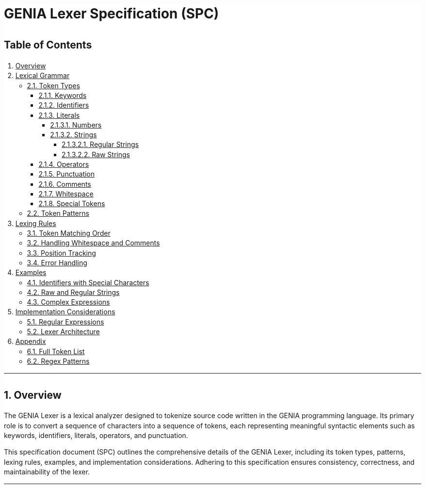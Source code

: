 # GENIA Lexer Specification (SPC)

## **Table of Contents**

1. [Overview](#1-overview)
2. [Lexical Grammar](#2-lexical-grammar)
   - [2.1. Token Types](#21-token-types)
     - [2.1.1. Keywords](#211-keywords)
     - [2.1.2. Identifiers](#212-identifiers)
     - [2.1.3. Literals](#213-literals)
       - [2.1.3.1. Numbers](#2131-numbers)
       - [2.1.3.2. Strings](#2132-strings)
         - [2.1.3.2.1. Regular Strings](#21321-regular-strings)
         - [2.1.3.2.2. Raw Strings](#21322-raw-strings)
     - [2.1.4. Operators](#214-operators)
     - [2.1.5. Punctuation](#215-punctuation)
     - [2.1.6. Comments](#216-comments)
     - [2.1.7. Whitespace](#217-whitespace)
     - [2.1.8. Special Tokens](#218-special-tokens)
   - [2.2. Token Patterns](#22-token-patterns)
3. [Lexing Rules](#3-lexing-rules)
   - [3.1. Token Matching Order](#31-token-matching-order)
   - [3.2. Handling Whitespace and Comments](#32-handling-whitespace-and-comments)
   - [3.3. Position Tracking](#33-position-tracking)
   - [3.4. Error Handling](#34-error-handling)
4. [Examples](#4-examples)
   - [4.1. Identifiers with Special Characters](#41-identifiers-with-special-characters)
   - [4.2. Raw and Regular Strings](#42-raw-and-regular-strings)
   - [4.3. Complex Expressions](#43-complex-expressions)
5. [Implementation Considerations](#5-implementation-considerations)
   - [5.1. Regular Expressions](#51-regular-expressions)
   - [5.2. Lexer Architecture](#52-lexer-architecture)
6. [Appendix](#6-appendix)
   - [6.1. Full Token List](#61-full-token-list)
   - [6.2. Regex Patterns](#62-regex-patterns)

---

## **1. Overview**

The GENIA Lexer is a lexical analyzer designed to tokenize source code written in the GENIA programming language. Its primary role is to convert a sequence of characters into a sequence of tokens, each representing meaningful syntactic elements such as keywords, identifiers, literals, operators, and punctuation.

This specification document (SPC) outlines the comprehensive details of the GENIA Lexer, including its token types, patterns, lexing rules, examples, and implementation considerations. Adhering to this specification ensures consistency, correctness, and maintainability of the lexer.

---
